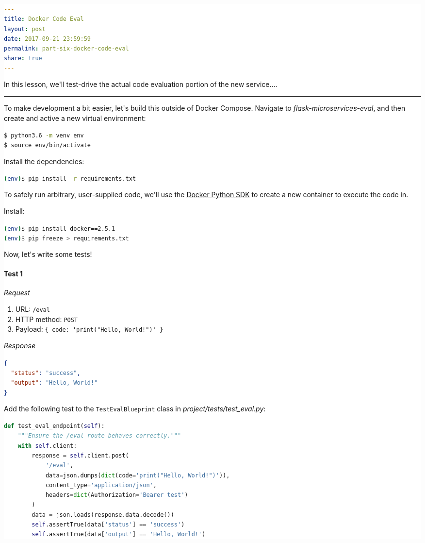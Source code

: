 ```yaml
---
title: Docker Code Eval
layout: post
date: 2017-09-21 23:59:59
permalink: part-six-docker-code-eval
share: true
---
```


In this lesson, we'll test-drive the actual code evaluation portion of the new  service....

---

To make development a bit easier, let's build this outside of Docker Compose. Navigate to *flask-microservices-eval*, and then create and active a new virtual environment:

```sh
$ python3.6 -m venv env
$ source env/bin/activate
```

Install the dependencies:

```sh
(env)$ pip install -r requirements.txt
```

To safely run arbitrary, user-supplied code, we'll use the [Docker Python SDK](http://docker-py.readthedocs.io/en/2.5.1/) to create a new container to execute the code in.

Install:

```sh
(env)$ pip install docker==2.5.1
(env)$ pip freeze > requirements.txt
```

Now, let's write some tests!

#### Test 1

*Request*

1. URL: `/eval`
1. HTTP method: `POST`
1. Payload: `{ code: 'print("Hello, World!")' }`

*Response*

```json
{
  "status": "success",
  "output": "Hello, World!"
}
```

Add the following test to the `TestEvalBlueprint` class in *project/tests/test_eval.py*:

```python
def test_eval_endpoint(self):
    """Ensure the /eval route behaves correctly."""
    with self.client:
        response = self.client.post(
            '/eval',
            data=json.dumps(dict(code='print("Hello, World!")')),
            content_type='application/json',
            headers=dict(Authorization='Bearer test')
        )
        data = json.loads(response.data.decode())
        self.assertTrue(data['status'] == 'success')
        self.assertTrue(data['output'] == 'Hello, World!')
```